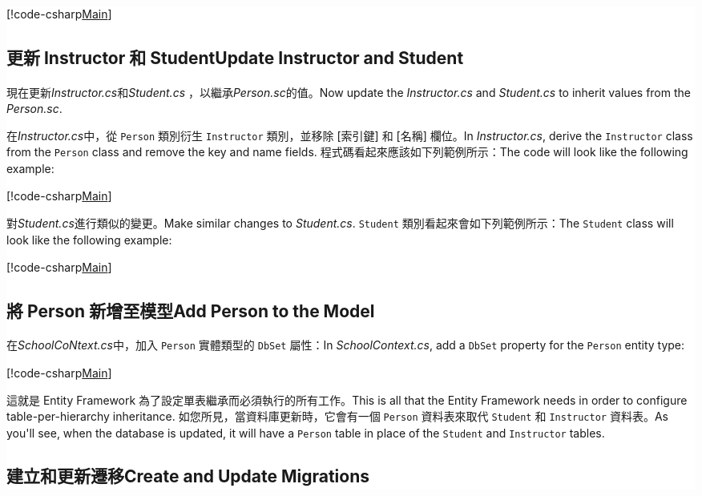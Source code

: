 [!code-csharp[Main](implementing-inheritance-with-the-entity-framework-in-an-asp-net-mvc-application/samples/sample1.cs)]

## <a name="update-instructor-and-student"></a><span data-ttu-id="e97f4-147">更新 Instructor 和 Student</span><span class="sxs-lookup"><span data-stu-id="e97f4-147">Update Instructor and Student</span></span>

<span data-ttu-id="e97f4-148">現在更新*Instructor.cs*和*Student.cs* ，以繼承*Person.sc*的值。</span><span class="sxs-lookup"><span data-stu-id="e97f4-148">Now update the *Instructor.cs* and *Student.cs* to inherit values from the *Person.sc*.</span></span>

<span data-ttu-id="e97f4-149">在*Instructor.cs*中，從 `Person` 類別衍生 `Instructor` 類別，並移除 [索引鍵] 和 [名稱] 欄位。</span><span class="sxs-lookup"><span data-stu-id="e97f4-149">In *Instructor.cs*, derive the `Instructor` class from the `Person` class and remove the key and name fields.</span></span> <span data-ttu-id="e97f4-150">程式碼看起來應該如下列範例所示：</span><span class="sxs-lookup"><span data-stu-id="e97f4-150">The code will look like the following example:</span></span>

[!code-csharp[Main](implementing-inheritance-with-the-entity-framework-in-an-asp-net-mvc-application/samples/sample2.cs)]

<span data-ttu-id="e97f4-151">對*Student.cs*進行類似的變更。</span><span class="sxs-lookup"><span data-stu-id="e97f4-151">Make similar changes to *Student.cs*.</span></span> <span data-ttu-id="e97f4-152">`Student` 類別看起來會如下列範例所示：</span><span class="sxs-lookup"><span data-stu-id="e97f4-152">The `Student` class will look like the following example:</span></span>

[!code-csharp[Main](implementing-inheritance-with-the-entity-framework-in-an-asp-net-mvc-application/samples/sample3.cs)]

## <a name="add-person-to-the-model"></a><span data-ttu-id="e97f4-153">將 Person 新增至模型</span><span class="sxs-lookup"><span data-stu-id="e97f4-153">Add Person to the Model</span></span>

<span data-ttu-id="e97f4-154">在*SchoolCoNtext.cs*中，加入 `Person` 實體類型的 `DbSet` 屬性：</span><span class="sxs-lookup"><span data-stu-id="e97f4-154">In *SchoolContext.cs*, add a `DbSet` property for the `Person` entity type:</span></span>

[!code-csharp[Main](implementing-inheritance-with-the-entity-framework-in-an-asp-net-mvc-application/samples/sample4.cs)]

<span data-ttu-id="e97f4-155">這就是 Entity Framework 為了設定單表繼承而必須執行的所有工作。</span><span class="sxs-lookup"><span data-stu-id="e97f4-155">This is all that the Entity Framework needs in order to configure table-per-hierarchy inheritance.</span></span> <span data-ttu-id="e97f4-156">如您所見，當資料庫更新時，它會有一個 `Person` 資料表來取代 `Student` 和 `Instructor` 資料表。</span><span class="sxs-lookup"><span data-stu-id="e97f4-156">As you'll see, when the database is updated, it will have a `Person` table in place of the `Student` and `Instructor` tables.</span></span>

## <a name="create-and-update-migrations"></a><span data-ttu-id="e97f4-157">建立和更新遷移</span><span class="sxs-lookup"><span data-stu-id="e97f4-157">Create and Update Migrations</span></span>
